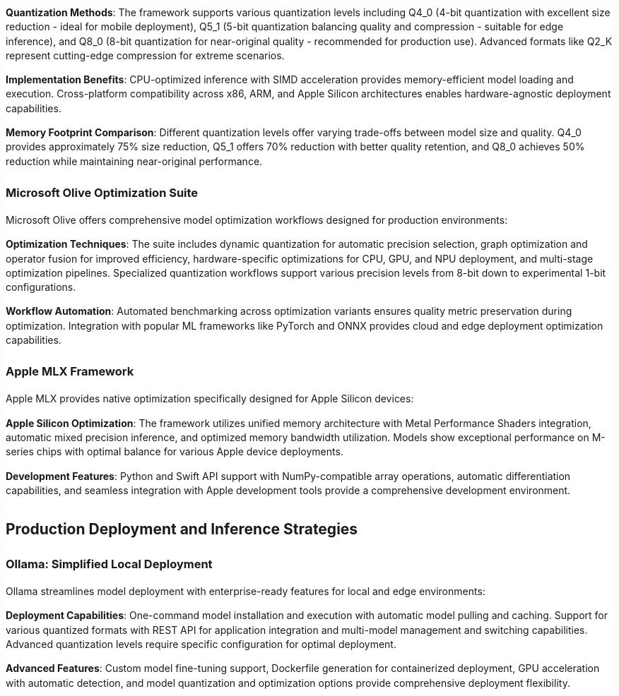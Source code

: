 **Quantization Methods**: The framework supports various quantization levels including Q4_0 (4-bit quantization with excellent size reduction - ideal for mobile deployment), Q5_1 (5-bit quantization balancing quality and compression - suitable for edge inference), and Q8_0 (8-bit quantization for near-original quality - recommended for production use). Advanced formats like Q2_K represent cutting-edge compression for extreme scenarios.

**Implementation Benefits**: CPU-optimized inference with SIMD acceleration provides memory-efficient model loading and execution. Cross-platform compatibility across x86, ARM, and Apple Silicon architectures enables hardware-agnostic deployment capabilities.

**Memory Footprint Comparison**: Different quantization levels offer varying trade-offs between model size and quality. Q4_0 provides approximately 75% size reduction, Q5_1 offers 70% reduction with better quality retention, and Q8_0 achieves 50% reduction while maintaining near-original performance.

### Microsoft Olive Optimization Suite

Microsoft Olive offers comprehensive model optimization workflows designed for production environments:

**Optimization Techniques**: The suite includes dynamic quantization for automatic precision selection, graph optimization and operator fusion for improved efficiency, hardware-specific optimizations for CPU, GPU, and NPU deployment, and multi-stage optimization pipelines. Specialized quantization workflows support various precision levels from 8-bit down to experimental 1-bit configurations.

**Workflow Automation**: Automated benchmarking across optimization variants ensures quality metric preservation during optimization. Integration with popular ML frameworks like PyTorch and ONNX provides cloud and edge deployment optimization capabilities.

### Apple MLX Framework

Apple MLX provides native optimization specifically designed for Apple Silicon devices:

**Apple Silicon Optimization**: The framework utilizes unified memory architecture with Metal Performance Shaders integration, automatic mixed precision inference, and optimized memory bandwidth utilization. Models show exceptional performance on M-series chips with optimal balance for various Apple device deployments.

**Development Features**: Python and Swift API support with NumPy-compatible array operations, automatic differentiation capabilities, and seamless integration with Apple development tools provide a comprehensive development environment.

## Production Deployment and Inference Strategies

### Ollama: Simplified Local Deployment

Ollama streamlines model deployment with enterprise-ready features for local and edge environments:

**Deployment Capabilities**: One-command model installation and execution with automatic model pulling and caching. Support for various quantized formats with REST API for application integration and multi-model management and switching capabilities. Advanced quantization levels require specific configuration for optimal deployment.

**Advanced Features**: Custom model fine-tuning support, Dockerfile generation for containerized deployment, GPU acceleration with automatic detection, and model quantization and optimization options provide comprehensive deployment flexibility.
